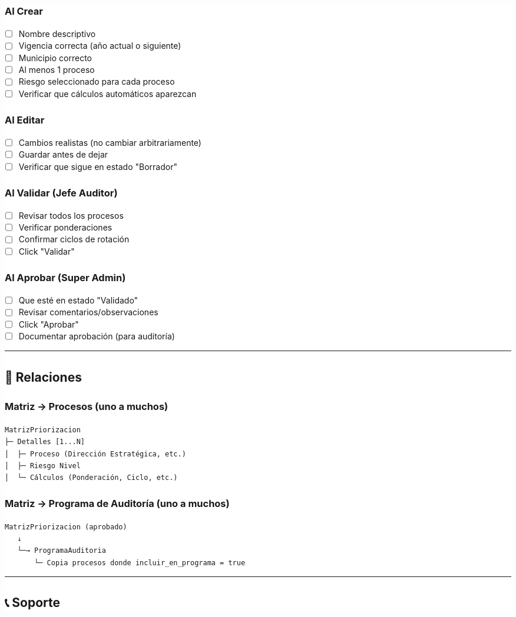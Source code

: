 ### Al Crear
- [ ] Nombre descriptivo
- [ ] Vigencia correcta (año actual o siguiente)
- [ ] Municipio correcto
- [ ] Al menos 1 proceso
- [ ] Riesgo seleccionado para cada proceso
- [ ] Verificar que cálculos automáticos aparezcan

### Al Editar
- [ ] Cambios realistas (no cambiar arbitrariamente)
- [ ] Guardar antes de dejar
- [ ] Verificar que sigue en estado "Borrador"

### Al Validar (Jefe Auditor)
- [ ] Revisar todos los procesos
- [ ] Verificar ponderaciones
- [ ] Confirmar ciclos de rotación
- [ ] Click "Validar"

### Al Aprobar (Super Admin)
- [ ] Que esté en estado "Validado"
- [ ] Revisar comentarios/observaciones
- [ ] Click "Aprobar"
- [ ] Documentar aprobación (para auditoría)

---

## 🔗 Relaciones

### Matriz → Procesos (uno a muchos)
```
MatrizPriorizacion
├─ Detalles [1...N]
│  ├─ Proceso (Dirección Estratégica, etc.)
│  ├─ Riesgo Nivel
│  └─ Cálculos (Ponderación, Ciclo, etc.)
```

### Matriz → Programa de Auditoría (uno a muchos)
```
MatrizPriorizacion (aprobado)
   ↓
   └─→ ProgramaAuditoria
       └─ Copia procesos donde incluir_en_programa = true
```

---

## 📞 Soporte
